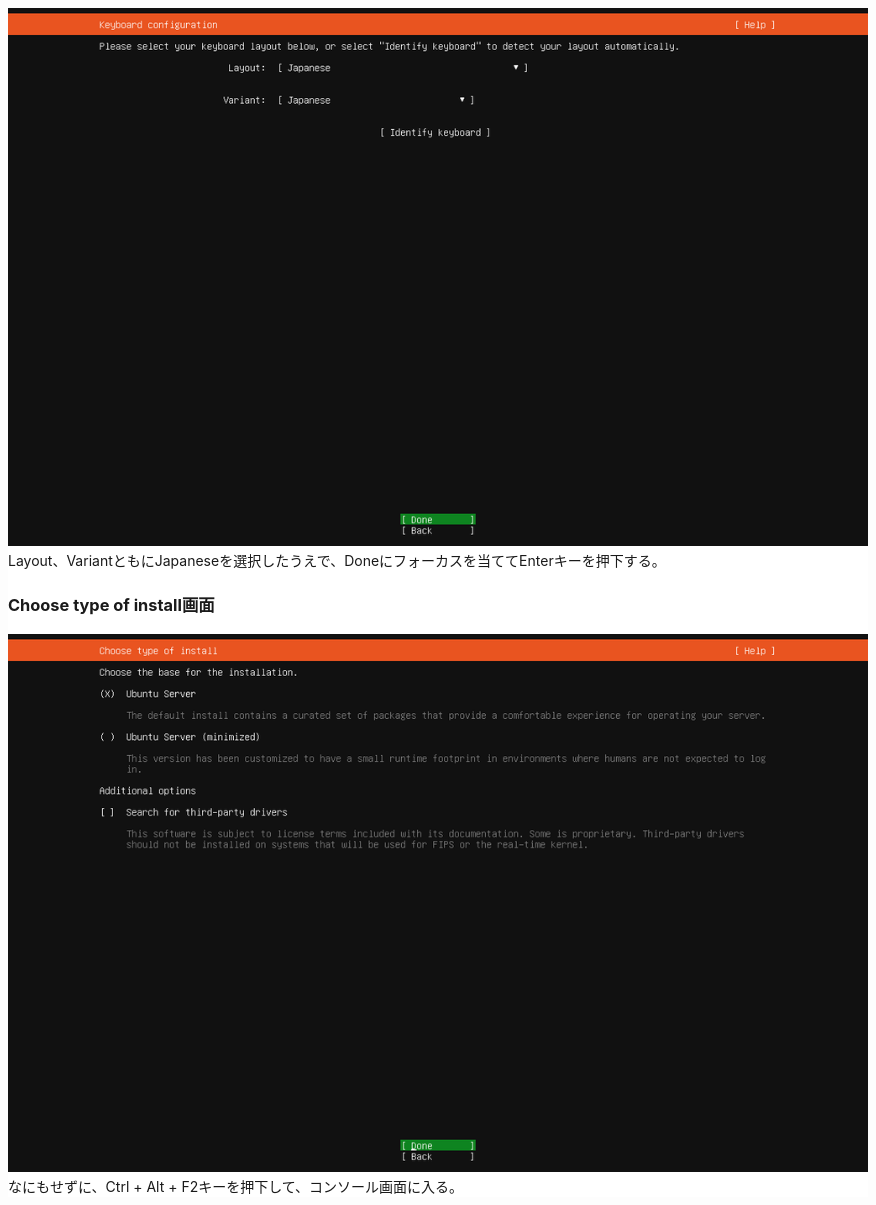 ![](03_keyboard_configuration.png)
Layout、VariantともにJapaneseを選択したうえで、Doneにフォーカスを当ててEnterキーを押下する。

### Choose type of install画面
![](04_choose_type_of_install.png)
なにもせずに、Ctrl + Alt + F2キーを押下して、コンソール画面に入る。
